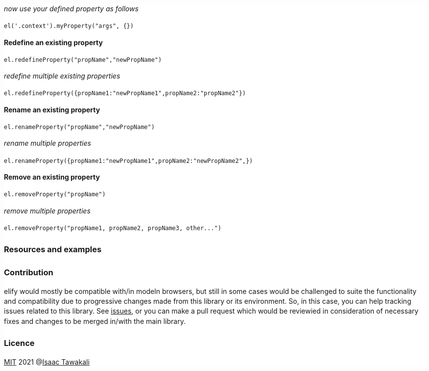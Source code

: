 ```
```

*now use your defined property as follows*
```
el('.context').myProperty("args", {})
```

**Redefine an existing property**

`el.redefineProperty("propName","newPropName")`

*redefine multiple existing properties*
```
el.redefineProperty({propName1:"newPropName1",propName2:"propName2"})
```

**Rename an existing property**

`el.renameProperty("propName","newPropName")`

*rename multiple properties*
```
el.renameProperty({propName1:"newPropName1",propName2:"newPropName2",})
```

**Remove an existing property**

`el.removeProperty("propName")`

*remove multiple properties*
```
el.removeProperty("propName1, propName2, propName3, other...")
```

### Resources and examples 

### Contribution

elify would mostly be compatible with/in modeln browsers, but still in some cases would be challenged to suite the functionality and compatibility due to progressive changes made from this library or its environment. So, in this case, you can help tracking issues related to this library. See [issues](https://github.com/isaactawakali/elify#issues), or you can make a pull request which would be reviewied in consideration of necessary fixes and changes to be merged in/with the main library.

### Licence

[MIT](./LICENSE) 2021 @[Isaac Tawakali](https://github.com/isaactawakali)